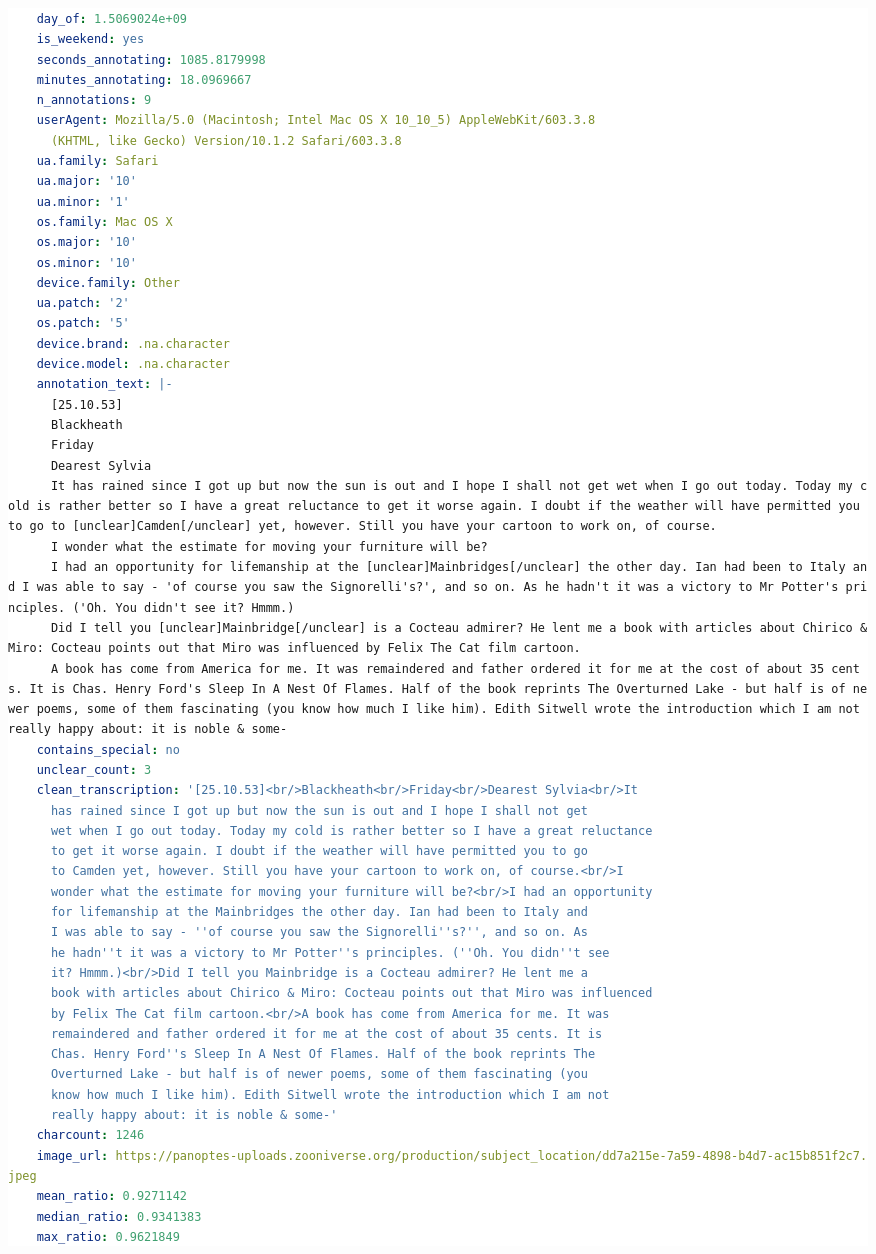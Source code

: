 ```yaml
    day_of: 1.5069024e+09
    is_weekend: yes
    seconds_annotating: 1085.8179998
    minutes_annotating: 18.0969667
    n_annotations: 9
    userAgent: Mozilla/5.0 (Macintosh; Intel Mac OS X 10_10_5) AppleWebKit/603.3.8
      (KHTML, like Gecko) Version/10.1.2 Safari/603.3.8
    ua.family: Safari
    ua.major: '10'
    ua.minor: '1'
    os.family: Mac OS X
    os.major: '10'
    os.minor: '10'
    device.family: Other
    ua.patch: '2'
    os.patch: '5'
    device.brand: .na.character
    device.model: .na.character
    annotation_text: |-
      [25.10.53]
      Blackheath
      Friday
      Dearest Sylvia
      It has rained since I got up but now the sun is out and I hope I shall not get wet when I go out today. Today my cold is rather better so I have a great reluctance to get it worse again. I doubt if the weather will have permitted you to go to [unclear]Camden[/unclear] yet, however. Still you have your cartoon to work on, of course.
      I wonder what the estimate for moving your furniture will be?
      I had an opportunity for lifemanship at the [unclear]Mainbridges[/unclear] the other day. Ian had been to Italy and I was able to say - 'of course you saw the Signorelli's?', and so on. As he hadn't it was a victory to Mr Potter's principles. ('Oh. You didn't see it? Hmmm.)
      Did I tell you [unclear]Mainbridge[/unclear] is a Cocteau admirer? He lent me a book with articles about Chirico & Miro: Cocteau points out that Miro was influenced by Felix The Cat film cartoon.
      A book has come from America for me. It was remaindered and father ordered it for me at the cost of about 35 cents. It is Chas. Henry Ford's Sleep In A Nest Of Flames. Half of the book reprints The Overturned Lake - but half is of newer poems, some of them fascinating (you know how much I like him). Edith Sitwell wrote the introduction which I am not really happy about: it is noble & some-
    contains_special: no
    unclear_count: 3
    clean_transcription: '[25.10.53]<br/>Blackheath<br/>Friday<br/>Dearest Sylvia<br/>It
      has rained since I got up but now the sun is out and I hope I shall not get
      wet when I go out today. Today my cold is rather better so I have a great reluctance
      to get it worse again. I doubt if the weather will have permitted you to go
      to Camden yet, however. Still you have your cartoon to work on, of course.<br/>I
      wonder what the estimate for moving your furniture will be?<br/>I had an opportunity
      for lifemanship at the Mainbridges the other day. Ian had been to Italy and
      I was able to say - ''of course you saw the Signorelli''s?'', and so on. As
      he hadn''t it was a victory to Mr Potter''s principles. (''Oh. You didn''t see
      it? Hmmm.)<br/>Did I tell you Mainbridge is a Cocteau admirer? He lent me a
      book with articles about Chirico & Miro: Cocteau points out that Miro was influenced
      by Felix The Cat film cartoon.<br/>A book has come from America for me. It was
      remaindered and father ordered it for me at the cost of about 35 cents. It is
      Chas. Henry Ford''s Sleep In A Nest Of Flames. Half of the book reprints The
      Overturned Lake - but half is of newer poems, some of them fascinating (you
      know how much I like him). Edith Sitwell wrote the introduction which I am not
      really happy about: it is noble & some-'
    charcount: 1246
    image_url: https://panoptes-uploads.zooniverse.org/production/subject_location/dd7a215e-7a59-4898-b4d7-ac15b851f2c7.jpeg
    mean_ratio: 0.9271142
    median_ratio: 0.9341383
    max_ratio: 0.9621849
```